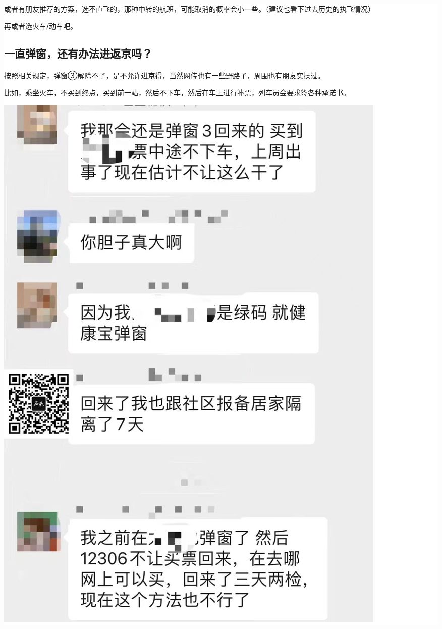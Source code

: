 或者有朋友推荐的方案，选不直飞的，那种中转的航班，可能取消的概率会小一些。（建议也看下过去历史的执飞情况）

再或者选火车/动车吧。

## 一直弹窗，还有办法进返京吗？

按照相关规定，弹窗③解除不了，是不允许进京得，当然网传也有一些野路子，周围也有朋友实操过。

比如，乘坐火车，不买到终点，买到前一站，然后不下车，然后在车上进行补票，列车员会要求签各种承诺书。

![](/resources/welcome-to-beijing/789c54bf-0b82-4245-bc01-bf2c77321aa9.png)
